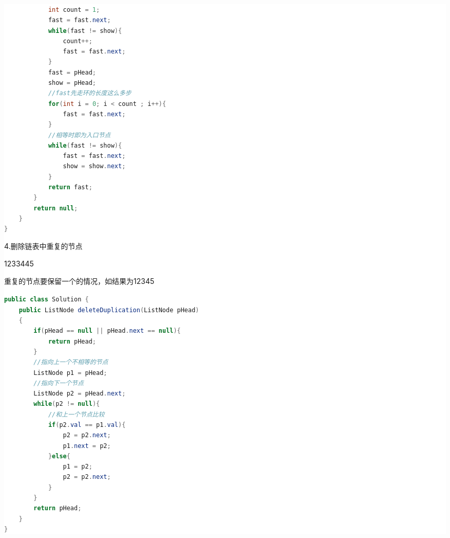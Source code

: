 ```java
            int count = 1;
            fast = fast.next;
            while(fast != show){
                count++;
                fast = fast.next;
            }
            fast = pHead;
            show = pHead;
            //fast先走环的长度这么多步
            for(int i = 0; i < count ; i++){
                fast = fast.next;
            }
            //相等时即为入口节点
            while(fast != show){
                fast = fast.next;
                show = show.next;
            }
            return fast;
        }
        return null;
    }
}
```

4.删除链表中重复的节点

1233445

重复的节点要保留一个的情况，如结果为12345

```java
public class Solution {
    public ListNode deleteDuplication(ListNode pHead)
    {
        if(pHead == null || pHead.next == null){
            return pHead;
        }
        //指向上一个不相等的节点
        ListNode p1 = pHead;
        //指向下一个节点
        ListNode p2 = pHead.next;
        while(p2 != null){
            //和上一个节点比较
            if(p2.val == p1.val){
                p2 = p2.next;
                p1.next = p2;
            }else{
                p1 = p2;
                p2 = p2.next;
            }
        }
        return pHead;
    }
}
```
